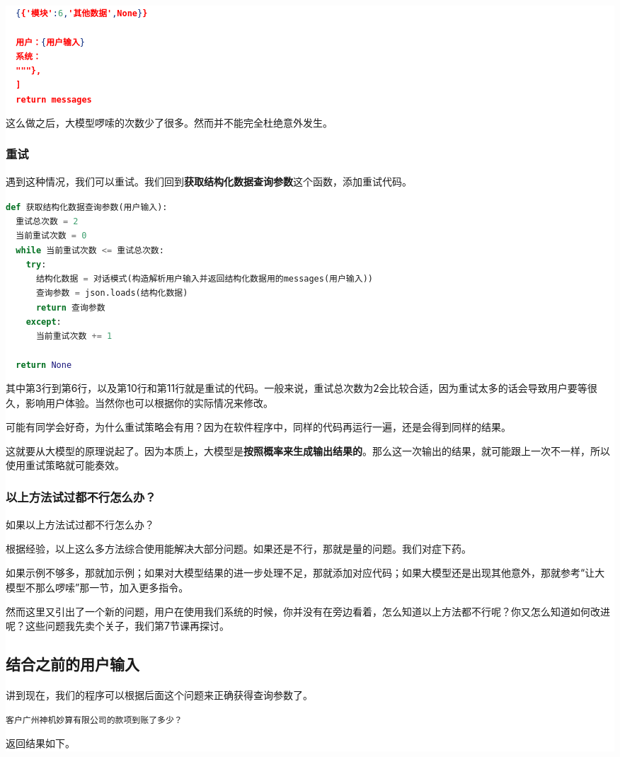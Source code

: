 ```json
  {{'模块':6,'其他数据',None}}

  用户：{用户输入}
  系统：
  """},
  ]
  return messages
```

这么做之后，大模型啰嗦的次数少了很多。然而并不能完全杜绝意外发生。

### 重试

遇到这种情况，我们可以重试。我们回到**获取结构化数据查询参数**这个函数，添加重试代码。

```python
def 获取结构化数据查询参数(用户输入):
  重试总次数 = 2
  当前重试次数 = 0
  while 当前重试次数 <= 重试总次数:
    try:
      结构化数据 = 对话模式(构造解析用户输入并返回结构化数据用的messages(用户输入))
      查询参数 = json.loads(结构化数据)
      return 查询参数
    except:
      当前重试次数 += 1
  
  return None
```

其中第3行到第6行，以及第10行和第11行就是重试的代码。一般来说，重试总次数为2会比较合适，因为重试太多的话会导致用户要等很久，影响用户体验。当然你也可以根据你的实际情况来修改。

可能有同学会好奇，为什么重试策略会有用？因为在软件程序中，同样的代码再运行一遍，还是会得到同样的结果。

这就要从大模型的原理说起了。因为本质上，大模型是**按照概率来生成输出结果的**。那么这一次输出的结果，就可能跟上一次不一样，所以使用重试策略就可能奏效。

### 以上方法试过都不行怎么办？

如果以上方法试过都不行怎么办？

根据经验，以上这么多方法综合使用能解决大部分问题。如果还是不行，那就是量的问题。我们对症下药。

如果示例不够多，那就加示例；如果对大模型结果的进一步处理不足，那就添加对应代码；如果大模型还是出现其他意外，那就参考“让大模型不那么啰嗦”那一节，加入更多指令。

然而这里又引出了一个新的问题，用户在使用我们系统的时候，你并没有在旁边看着，怎么知道以上方法都不行呢？你又怎么知道如何改进呢？这些问题我先卖个关子，我们第7节课再探讨。

## 结合之前的用户输入

讲到现在，我们的程序可以根据后面这个问题来正确获得查询参数了。

```javascript
客户广州神机妙算有限公司的款项到账了多少？
```

返回结果如下。
